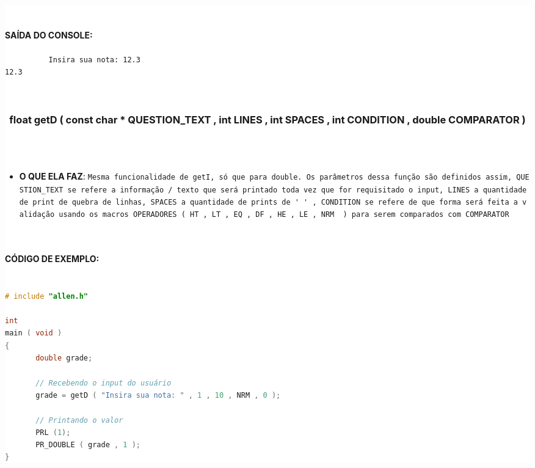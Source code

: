 <br>

#### SAÍDA DO CONSOLE:

```txt
          Insira sua nota: 12.3
12.3
```
























<br>

<h3 align="center"> float getD ( const char * QUESTION_TEXT , int LINES , int SPACES , int CONDITION , double COMPARATOR ) </h3> 

<br>
<br>

- **O QUE ELA FAZ**: `Mesma funcionalidade de getI, só que para double. Os parâmetros dessa função são definidos assim, QUESTION_TEXT se refere a informação / texto que será printado toda vez que for requisitado o input, LINES a quantidade de print de quebra de linhas, SPACES a quantidade de prints de ' ' , CONDITION se refere de que forma será feita a validação usando os macros OPERADORES ( HT , LT , EQ , DF , HE , LE , NRM  ) para serem comparados com COMPARATOR`

<br>

#### CÓDIGO DE EXEMPLO:

```c

# include "allen.h"

int 
main ( void )
{ 
       double grade;

       // Recebendo o input do usuário
       grade = getD ( "Insira sua nota: " , 1 , 10 , NRM , 0 );

       // Printando o valor
       PRL (1);
       PR_DOUBLE ( grade , 1 );
}

```
